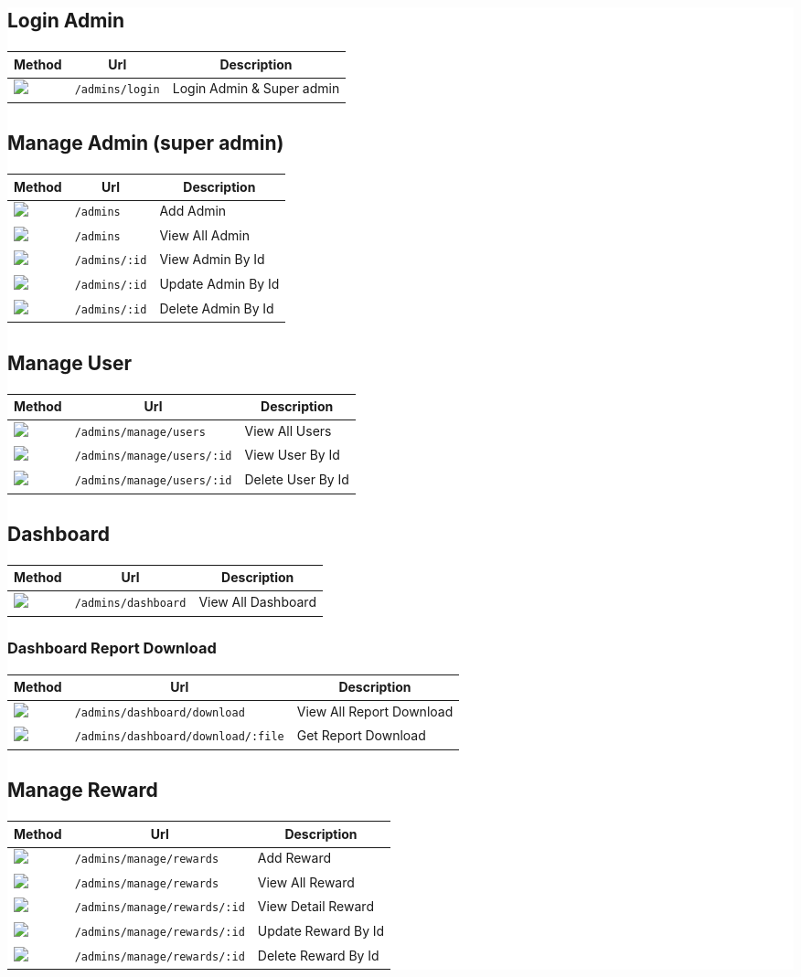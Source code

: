 ## Login Admin

| Method                                                           | Url                   | Description                        |
| ---------------------------------------------------------------- | --------------------- | ---------------------------------- |
| ![](https://storage.kodeteks.com/POST.png)                       | `/admins/login`       | Login Admin & Super admin          |


## Manage Admin (super admin)

| Method                                                           | Url             | Description         |
| ---------------------------------------------------------------- | --------------- | ------------------- |
| ![](https://storage.kodeteks.com/POST.png)                       | `/admins`       | Add Admin           |
| ![](https://pub-cc8247a7807d42d1bd2453b3dae2f678.r2.dev/GET.png) | `/admins`   | View All Admin      |
| ![](https://pub-cc8247a7807d42d1bd2453b3dae2f678.r2.dev/GET.png) | `/admins/:id`   | View Admin By Id    |
| ![](https://storage.kodeteks.com/PUT.png)                        | `/admins/:id`   | Update Admin By Id  |
| ![](https://storage.kodeteks.com/DELETE.png)                     | `/admins/:id`   | Delete Admin By Id  |


## Manage User

| Method                                                              | Url                          | Description         |
| ------------------------------------------------------------------- | ---------------------------- | ------------------- |
| ![](https://pub-cc8247a7807d42d1bd2453b3dae2f678.r2.dev/GET.png)    | `/admins/manage/users`       | View All Users      |
| ![](https://pub-cc8247a7807d42d1bd2453b3dae2f678.r2.dev/GET.png)    | `/admins/manage/users/:id`   | View User By Id     |
| ![](https://storage.kodeteks.com/DELETE.png)                        | `/admins/manage/users/:id`   | Delete User By Id   |

## Dashboard

| Method                                                              | Url                            | Description                          |
| ------------------------------------------------------------------- | ------------------------------ | ------------------------------------ |
| ![](https://pub-cc8247a7807d42d1bd2453b3dae2f678.r2.dev/GET.png)    | `/admins/dashboard`            | View All Dashboard                   |

### Dashboard Report Download

| Method                                                              | Url                                | Description                          |
| ------------------------------------------------------------------- | ---------------------------------- | ------------------------------------ |
| ![](https://pub-cc8247a7807d42d1bd2453b3dae2f678.r2.dev/GET.png)    | `/admins/dashboard/download`       | View All Report Download             |
| ![](https://pub-cc8247a7807d42d1bd2453b3dae2f678.r2.dev/GET.png)    | `/admins/dashboard/download/:file` | Get Report Download                  |

## Manage Reward

| Method                                                              | Url                            | Description                          |
| ------------------------------------------------------------------- | ------------------------------ | ------------------------------------ |
| ![](https://storage.kodeteks.com/POST.png)                          | `/admins/manage/rewards`       | Add Reward                           |
| ![](https://pub-cc8247a7807d42d1bd2453b3dae2f678.r2.dev/GET.png)    | `/admins/manage/rewards`       | View All Reward                      |
| ![](https://pub-cc8247a7807d42d1bd2453b3dae2f678.r2.dev/GET.png)    | `/admins/manage/rewards/:id`   | View Detail Reward                   |
| ![](https://storage.kodeteks.com/PUT.png)                           | `/admins/manage/rewards/:id`   | Update Reward By Id                  |
| ![](https://storage.kodeteks.com/DELETE.png)                        | `/admins/manage/rewards/:id`   | Delete Reward By Id                  |

